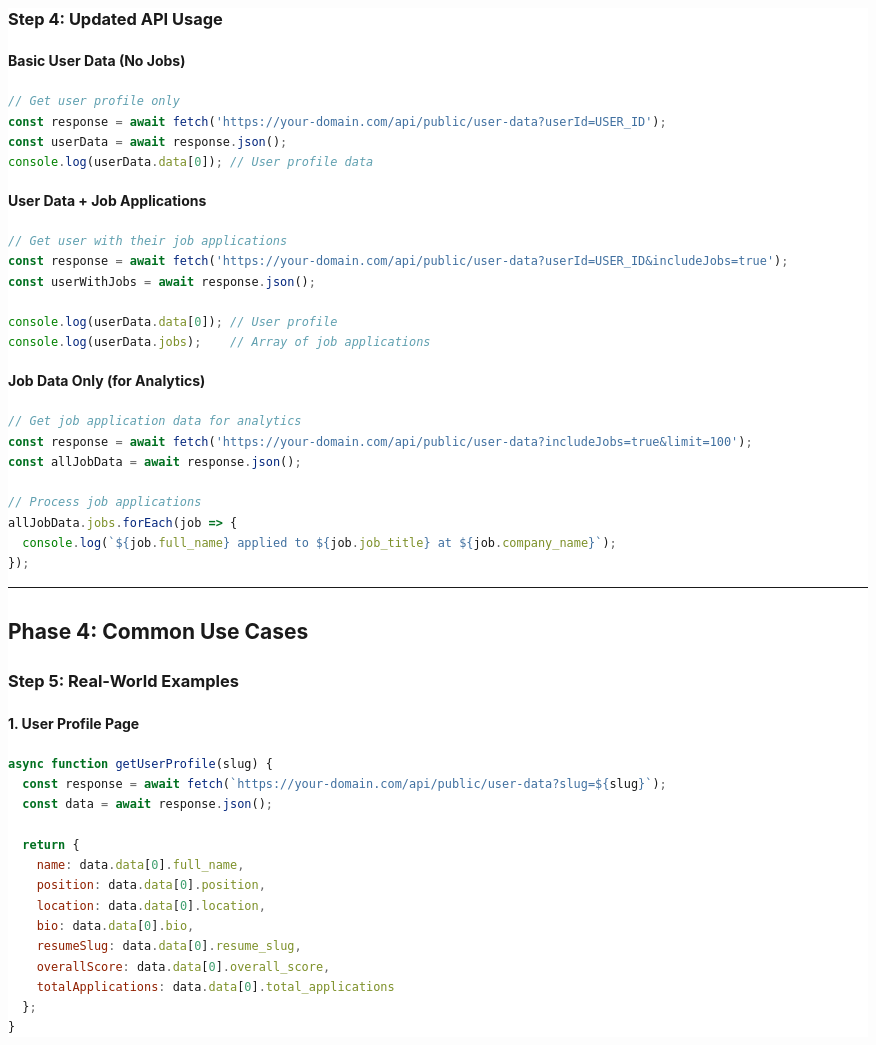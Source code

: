 ### **Step 4: Updated API Usage**

#### **Basic User Data (No Jobs)**
```javascript
// Get user profile only
const response = await fetch('https://your-domain.com/api/public/user-data?userId=USER_ID');
const userData = await response.json();
console.log(userData.data[0]); // User profile data
```

#### **User Data + Job Applications**
```javascript
// Get user with their job applications
const response = await fetch('https://your-domain.com/api/public/user-data?userId=USER_ID&includeJobs=true');
const userWithJobs = await response.json();

console.log(userData.data[0]); // User profile
console.log(userData.jobs);    // Array of job applications
```

#### **Job Data Only (for Analytics)**
```javascript
// Get job application data for analytics
const response = await fetch('https://your-domain.com/api/public/user-data?includeJobs=true&limit=100');
const allJobData = await response.json();

// Process job applications
allJobData.jobs.forEach(job => {
  console.log(`${job.full_name} applied to ${job.job_title} at ${job.company_name}`);
});
```

---

## **Phase 4: Common Use Cases**

### **Step 5: Real-World Examples**

#### **1. User Profile Page**
```javascript
async function getUserProfile(slug) {
  const response = await fetch(`https://your-domain.com/api/public/user-data?slug=${slug}`);
  const data = await response.json();
  
  return {
    name: data.data[0].full_name,
    position: data.data[0].position,
    location: data.data[0].location,
    bio: data.data[0].bio,
    resumeSlug: data.data[0].resume_slug,
    overallScore: data.data[0].overall_score,
    totalApplications: data.data[0].total_applications
  };
}
```
